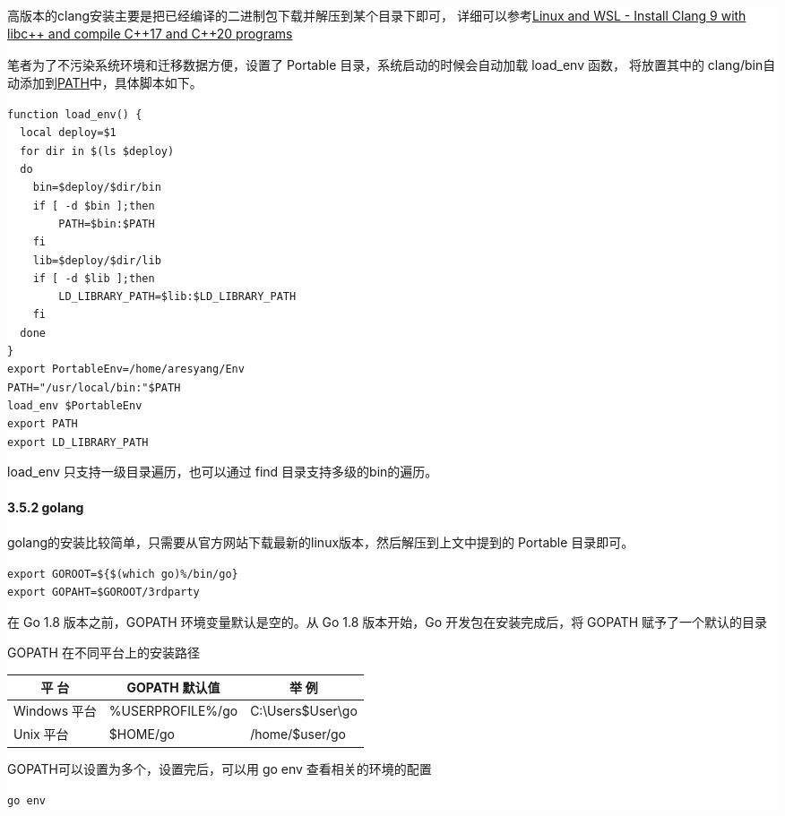 高版本的clang安装主要是把已经编译的二进制包下载并解压到某个目录下即可，
详细可以参考[Linux and WSL - Install Clang 9 with libc++ and compile C++17 and C++20 programs](https://solarianprogrammer.com/2017/12/13/linux-wsl-install-clang-libcpp-compile-cpp-17-programs/)

笔者为了不污染系统环境和迁移数据方便，设置了 Portable 目录，系统启动的时候会自动加载 load_env 函数，
将放置其中的 clang/bin自动添加到[PATH](https://en.wikipedia.org/wiki/PATH_(variable))中，具体脚本如下。

```shell
function load_env() {
  local deploy=$1
  for dir in $(ls $deploy)
  do
    bin=$deploy/$dir/bin
    if [ -d $bin ];then
        PATH=$bin:$PATH
    fi
    lib=$deploy/$dir/lib
    if [ -d $lib ];then
        LD_LIBRARY_PATH=$lib:$LD_LIBRARY_PATH
    fi
  done
}
export PortableEnv=/home/aresyang/Env
PATH="/usr/local/bin:"$PATH
load_env $PortableEnv
export PATH
export LD_LIBRARY_PATH
```

load_env 只支持一级目录遍历，也可以通过 find 目录支持多级的bin的遍历。

#### 3.5.2 golang

golang的安装比较简单，只需要从官方网站下载最新的linux版本，然后解压到上文中提到的 Portable 目录即可。

```shell
export GOROOT=${$(which go)%/bin/go}
export GOPAHT=$GOROOT/3rdparty
```

在 Go 1.8 版本之前，GOPATH 环境变量默认是空的。从 Go 1.8 版本开始，Go 开发包在安装完成后，将 GOPATH 赋予了一个默认的目录

GOPATH 在不同平台上的安装路径

| 平  台       | GOPATH 默认值    | 举 例             |
| ------------ | ---------------- | ----------------- |
| Windows 平台 | %USERPROFILE%/go | C:\Users\$User\go |
| Unix 平台    | $HOME/go         | /home/$user/go    |

GOPATH可以设置为多个，设置完后，可以用 go env 查看相关的环境的配置

```shell
go env
```

